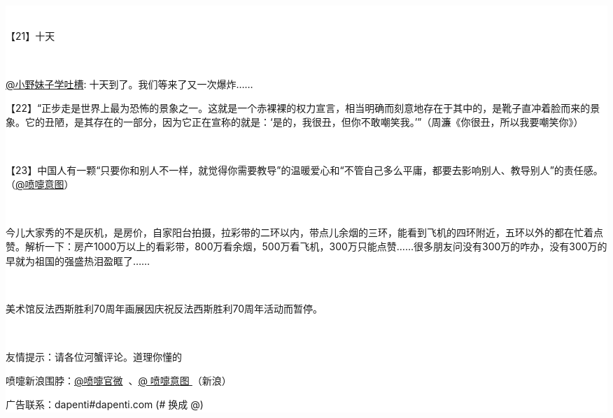 <p>
	<img src="http://pic.yupoo.com/dapenti/ETL9S3xE/5AVSw.jpg" alt=""> 
</p>
<p>
	【21】十天&#160;
</p>
<p>
	<img src="http://pic.yupoo.com/dapenti/ETLd5bU9/OWey6.jpg" alt=""> 
</p>
<a target="_blank" href="http://weibo.com/n/%E5%B0%8F%E9%87%8E%E5%A6%B9%E5%AD%90%E5%AD%A6%E5%90%90%E6%A7%BD?from=feed&amp;loc=at">@小野妹子学吐槽</a>: 十天到了。我们等来了又一次爆炸……&#160;
<p>
	【22】“正步走是世界上最为恐怖的景象之一。这就是一个赤裸裸的权力宣言，相当明确而刻意地存在于其中的，是靴子直冲着脸而来的景象。它的丑陋，是其存在的一部分，因为它正在宣称的就是：‘是的，我很丑，但你不敢嘲笑我。’”（周濂《你很丑，所以我要嘲笑你》）&#160;
</p>
<p>
	<img src="http://pic.yupoo.com/dapenti/ETLrWJnX/uIYK2.jpg" alt=""> 
</p>
<p>
	【23】中国人有一颗“只要你和别人不一样，就觉得你需要教导”的温暖爱心和“不管自己多么平庸，都要去影响别人、教导别人”的责任感。（<a class="S_txt1" href="http://weibo.com/pentiyitu" target="_blank">@喷嚏意图</a>）
</p>
<p>
	<img src="http://pic.yupoo.com/dapenti/ETKmSOfH/HJxyB.jpg" alt="">&#160;
</p>
<p>
	今儿大家秀的不是灰机，是房价，自家阳台拍摄，拉彩带的二环以内，带点儿余烟的三环，能看到飞机的四环附近，五环以外的都在忙着点赞。解析一下：房产1000万以上的看彩带，800万看余烟，500万看飞机，300万只能点赞……很多朋友问没有300万的咋办，没有300万的早就为祖国的强盛热泪盈眶了……
</p>
<p>
	&#160;
</p>
<p>
	美术馆反法西斯胜利70周年画展因庆祝反法西斯胜利70周年活动而暂停。
</p>
<p>
	&#160;
</p>
<p>
	友情提示：请各位河蟹评论。道理你懂的
</p>
<p>
	喷嚏新浪围脖：<a href="http://weibo.com/u/5463797858" target="_blank">@喷嚏官微</a>&#160; 、<a href="http://weibo.com/2379450280" target="_blank">@ 喷嚏意图 </a>（新浪）
</p>
<p>
	广告联系：dapenti#dapenti.com (# 换成 @)
</p>
				</div>